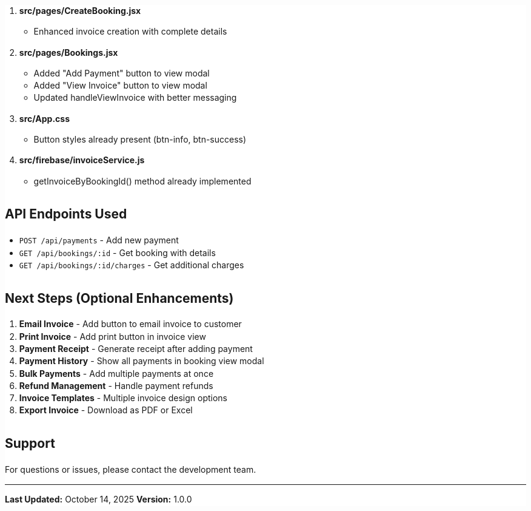 1. **src/pages/CreateBooking.jsx**
   - Enhanced invoice creation with complete details

2. **src/pages/Bookings.jsx**
   - Added "Add Payment" button to view modal
   - Added "View Invoice" button to view modal
   - Updated handleViewInvoice with better messaging

3. **src/App.css**
   - Button styles already present (btn-info, btn-success)

4. **src/firebase/invoiceService.js**
   - getInvoiceByBookingId() method already implemented

## API Endpoints Used

- `POST /api/payments` - Add new payment
- `GET /api/bookings/:id` - Get booking with details
- `GET /api/bookings/:id/charges` - Get additional charges

## Next Steps (Optional Enhancements)

1. **Email Invoice** - Add button to email invoice to customer
2. **Print Invoice** - Add print button in invoice view
3. **Payment Receipt** - Generate receipt after adding payment
4. **Payment History** - Show all payments in booking view modal
5. **Bulk Payments** - Add multiple payments at once
6. **Refund Management** - Handle payment refunds
7. **Invoice Templates** - Multiple invoice design options
8. **Export Invoice** - Download as PDF or Excel

## Support

For questions or issues, please contact the development team.

---
**Last Updated:** October 14, 2025
**Version:** 1.0.0
